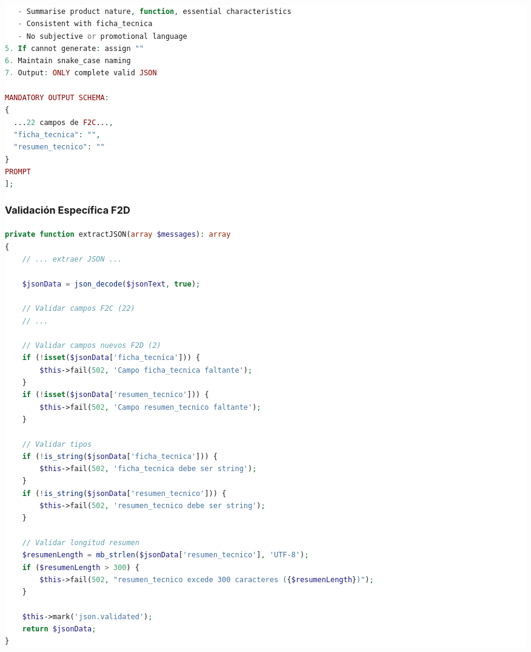 ```php
   - Summarise product nature, function, essential characteristics
   - Consistent with ficha_tecnica
   - No subjective or promotional language
5. If cannot generate: assign ""
6. Maintain snake_case naming
7. Output: ONLY complete valid JSON

MANDATORY OUTPUT SCHEMA:
{
  ...22 campos de F2C...,
  "ficha_tecnica": "",
  "resumen_tecnico": ""
}
PROMPT
];
```

### Validación Específica F2D

```php
private function extractJSON(array $messages): array
{
    // ... extraer JSON ...
    
    $jsonData = json_decode($jsonText, true);
    
    // Validar campos F2C (22)
    // ...
    
    // Validar campos nuevos F2D (2)
    if (!isset($jsonData['ficha_tecnica'])) {
        $this->fail(502, 'Campo ficha_tecnica faltante');
    }
    if (!isset($jsonData['resumen_tecnico'])) {
        $this->fail(502, 'Campo resumen_tecnico faltante');
    }
    
    // Validar tipos
    if (!is_string($jsonData['ficha_tecnica'])) {
        $this->fail(502, 'ficha_tecnica debe ser string');
    }
    if (!is_string($jsonData['resumen_tecnico'])) {
        $this->fail(502, 'resumen_tecnico debe ser string');
    }
    
    // Validar longitud resumen
    $resumenLength = mb_strlen($jsonData['resumen_tecnico'], 'UTF-8');
    if ($resumenLength > 300) {
        $this->fail(502, "resumen_tecnico excede 300 caracteres ({$resumenLength})");
    }
    
    $this->mark('json.validated');
    return $jsonData;
}
```
